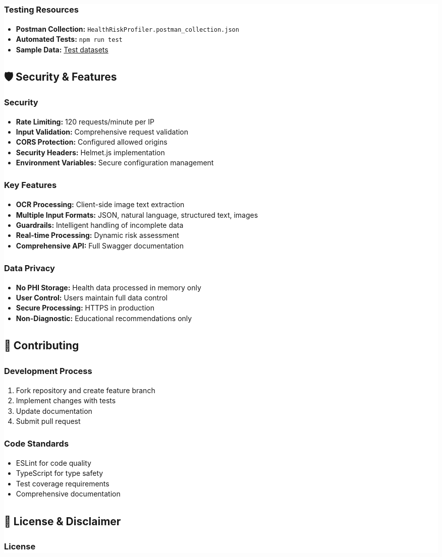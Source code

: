 ### Testing Resources

- **Postman Collection:** `HealthRiskProfiler.postman_collection.json`
- **Automated Tests:** `npm run test`
- **Sample Data:** [Test datasets](./tests/sample-data/)

## 🛡️ Security & Features

### Security

- **Rate Limiting:** 120 requests/minute per IP
- **Input Validation:** Comprehensive request validation
- **CORS Protection:** Configured allowed origins
- **Security Headers:** Helmet.js implementation
- **Environment Variables:** Secure configuration management

### Key Features

- **OCR Processing:** Client-side image text extraction
- **Multiple Input Formats:** JSON, natural language, structured text, images
- **Guardrails:** Intelligent handling of incomplete data
- **Real-time Processing:** Dynamic risk assessment
- **Comprehensive API:** Full Swagger documentation

### Data Privacy

- **No PHI Storage:** Health data processed in memory only
- **User Control:** Users maintain full data control
- **Secure Processing:** HTTPS in production
- **Non-Diagnostic:** Educational recommendations only

## 🤝 Contributing

### Development Process

1. Fork repository and create feature branch
2. Implement changes with tests
3. Update documentation
4. Submit pull request

### Code Standards

- ESLint for code quality
- TypeScript for type safety
- Test coverage requirements
- Comprehensive documentation

## 📄 License & Disclaimer

### License
